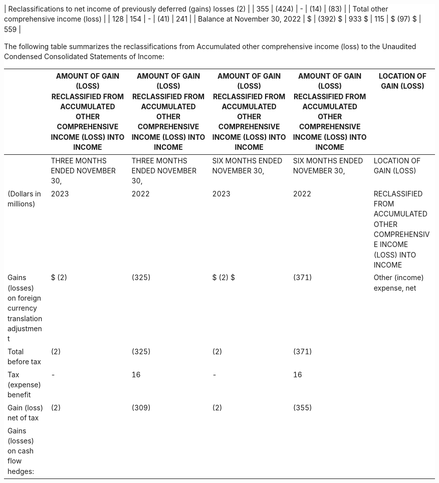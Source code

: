 | Reclassifications to net income of previously deferred (gains) losses (2) |    | 355                                           | (424)              | -                           | (14)     | (83)    |
| Total other comprehensive income (loss)                                   |    | 128                                           | 154                | -                           | (41)     | 241     |
| Balance at November 30, 2022                                              | $  | (392) $                                       | 933 $              | 115                         | $ (97) $ | 559     |

The following table summarizes the reclassifications from Accumulated other comprehensive income (loss) to the Unaudited Condensed Consolidated Statements of Income:

|                                                           | AMOUNT OF GAIN (LOSS) RECLASSIFIED FROM ACCUMULATED OTHER COMPREHENSIVE INCOME (LOSS) INTO INCOME   | AMOUNT OF GAIN (LOSS) RECLASSIFIED FROM ACCUMULATED OTHER COMPREHENSIVE INCOME (LOSS) INTO INCOME   | AMOUNT OF GAIN (LOSS) RECLASSIFIED FROM ACCUMULATED OTHER COMPREHENSIVE INCOME (LOSS) INTO INCOME   | AMOUNT OF GAIN (LOSS) RECLASSIFIED FROM ACCUMULATED OTHER COMPREHENSIVE INCOME (LOSS) INTO INCOME   | LOCATION OF GAIN (LOSS)                                                     |
|-----------------------------------------------------------|-----------------------------------------------------------------------------------------------------|-----------------------------------------------------------------------------------------------------|-----------------------------------------------------------------------------------------------------|-----------------------------------------------------------------------------------------------------|-----------------------------------------------------------------------------|
|                                                           | THREE MONTHS ENDED NOVEMBER 30,                                                                     | THREE MONTHS ENDED NOVEMBER 30,                                                                     | SIX MONTHS ENDED NOVEMBER 30,                                                                       | SIX MONTHS ENDED NOVEMBER 30,                                                                       | LOCATION OF GAIN (LOSS)                                                     |
| (Dollars in millions)                                     | 2023                                                                                                | 2022                                                                                                | 2023                                                                                                | 2022                                                                                                | RECLASSIFIED FROM ACCUMULATED OTHER COMPREHENSIVE INCOME (LOSS) INTO INCOME |
| Gains (losses) on foreign currency translation adjustment | $ (2)                                                                                               | (325)                                                                                               | $ (2) $                                                                                             | (371)                                                                                               | Other (income) expense, net                                                 |
| Total before tax                                          | (2)                                                                                                 | (325)                                                                                               | (2)                                                                                                 | (371)                                                                                               |                                                                             |
| Tax (expense) benefit                                     | -                                                                                                   | 16                                                                                                  | -                                                                                                   | 16                                                                                                  |                                                                             |
| Gain (loss) net of tax                                    | (2)                                                                                                 | (309)                                                                                               | (2)                                                                                                 | (355)                                                                                               |                                                                             |
| Gains (losses) on cash flow hedges:                       |                                                                                                     |                                                                                                     |                                                                                                     |                                                                                                     |                                                                             |
